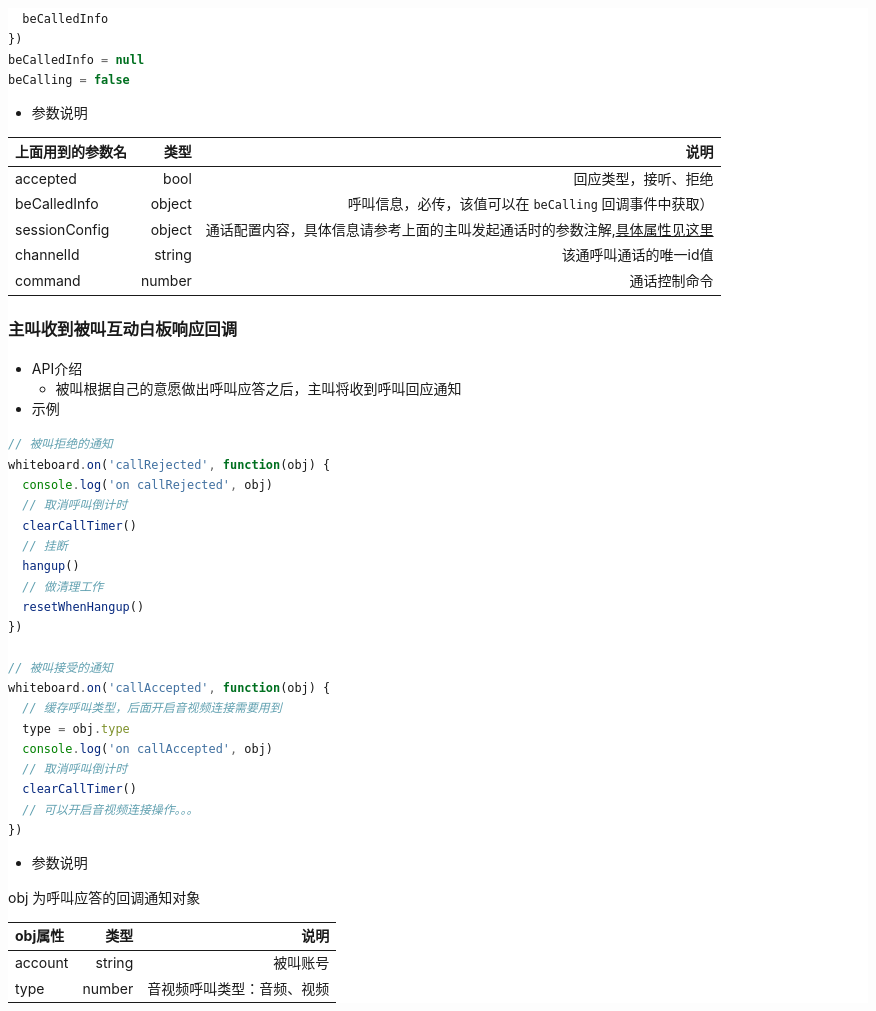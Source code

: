 ```js
  beCalledInfo
})
beCalledInfo = null
beCalling = false
```

- 参数说明

| 上面用到的参数名|类型 |说明 |
| :-------- | --------:| --------:|
| accepted | bool| 回应类型，接听、拒绝 |
| beCalledInfo | object|呼叫信息，必传，该值可以在 `beCalling` 回调事件中获取）|
| sessionConfig |object| 通话配置内容，具体信息请参考上面的主叫发起通话时的参数注解,[具体属性见这里](/docs/product/互动白板/SDK开发集成/Web开发集成/总体参数说明?#sessionConfig) |
| channelId |string| 该通呼叫通话的唯一id值 |
| command |number| 通话控制命令 |

### <span id="主叫收到被叫互动白板响应回调">主叫收到被叫互动白板响应回调</span>

- API介绍
  - 被叫根据自己的意愿做出呼叫应答之后，主叫将收到呼叫回应通知
- 示例

```js
// 被叫拒绝的通知
whiteboard.on('callRejected', function(obj) {
  console.log('on callRejected', obj)
  // 取消呼叫倒计时
  clearCallTimer()
  // 挂断
  hangup()
  // 做清理工作
  resetWhenHangup()
})

// 被叫接受的通知
whiteboard.on('callAccepted', function(obj) {
  // 缓存呼叫类型，后面开启音视频连接需要用到
  type = obj.type
  console.log('on callAccepted', obj)
  // 取消呼叫倒计时
  clearCallTimer()
  // 可以开启音视频连接操作。。。
})
```

- 参数说明

obj 为呼叫应答的回调通知对象

| obj属性|类型 |说明 |
| :-------- | --------:| --------:|
| account | string| 被叫账号 |
| type | number|音视频呼叫类型：音频、视频|
